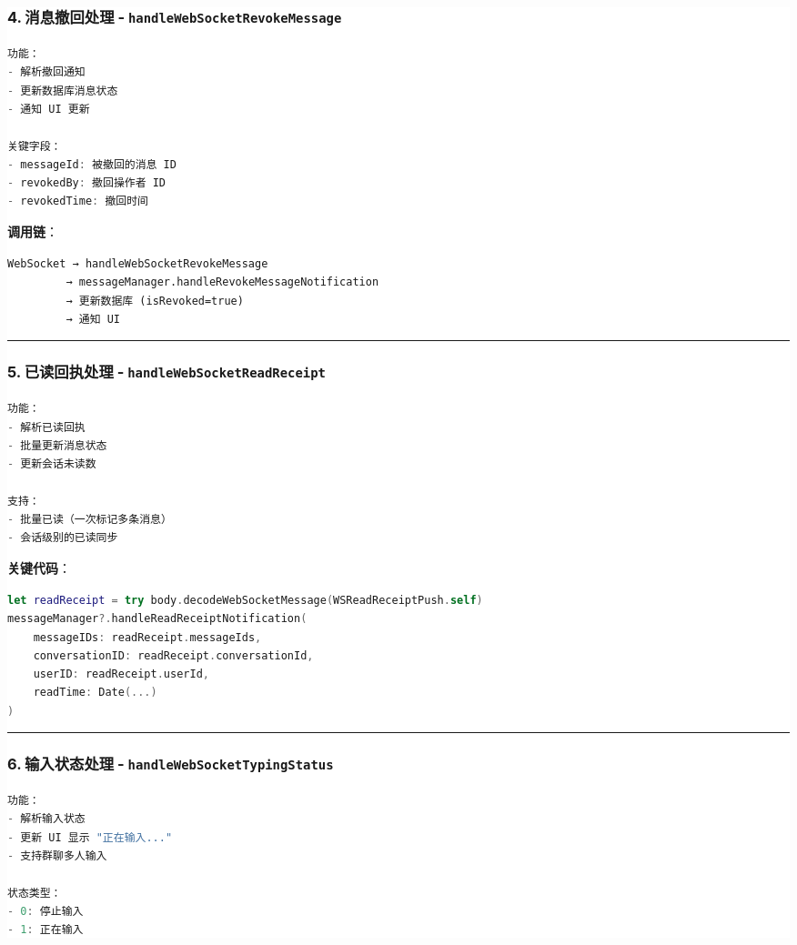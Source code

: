 
### 4. **消息撤回处理** - `handleWebSocketRevokeMessage`

```swift
功能：
- 解析撤回通知
- 更新数据库消息状态
- 通知 UI 更新

关键字段：
- messageId: 被撤回的消息 ID
- revokedBy: 撤回操作者 ID
- revokedTime: 撤回时间
```

**调用链**：
```
WebSocket → handleWebSocketRevokeMessage
         → messageManager.handleRevokeMessageNotification
         → 更新数据库 (isRevoked=true)
         → 通知 UI
```

---

### 5. **已读回执处理** - `handleWebSocketReadReceipt`

```swift
功能：
- 解析已读回执
- 批量更新消息状态
- 更新会话未读数

支持：
- 批量已读（一次标记多条消息）
- 会话级别的已读同步
```

**关键代码**：
```swift
let readReceipt = try body.decodeWebSocketMessage(WSReadReceiptPush.self)
messageManager?.handleReadReceiptNotification(
    messageIDs: readReceipt.messageIds,
    conversationID: readReceipt.conversationId,
    userID: readReceipt.userId,
    readTime: Date(...)
)
```

---

### 6. **输入状态处理** - `handleWebSocketTypingStatus`

```swift
功能：
- 解析输入状态
- 更新 UI 显示 "正在输入..."
- 支持群聊多人输入

状态类型：
- 0: 停止输入
- 1: 正在输入
```

